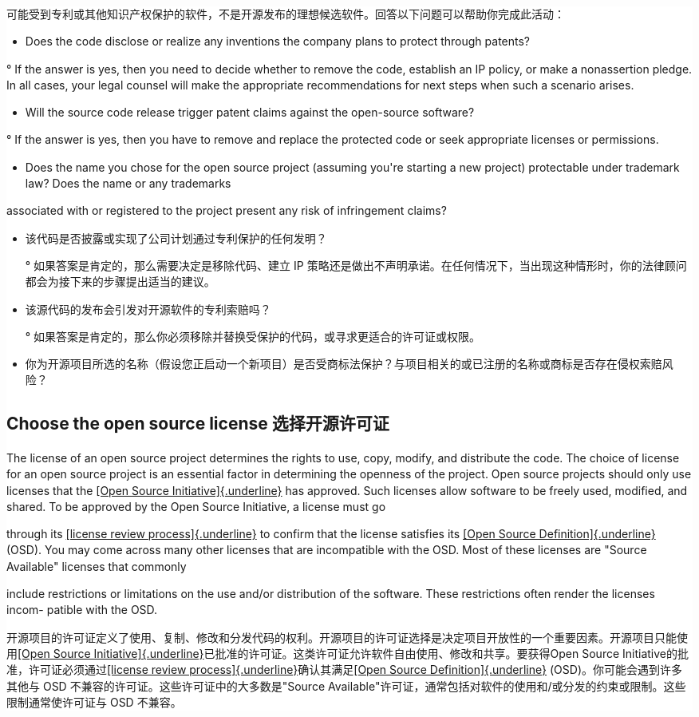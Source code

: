 可能受到专利或其他知识产权保护的软件，不是开源发布的理想候选软件。回答以下问题可以帮助你完成此活动：


-   Does the code disclose or realize any inventions the company plans
    to protect through patents?

° If the answer is yes, then you need to decide whether to remove the
code, establish an IP policy, or make a nonassertion pledge. In all
cases, your legal counsel will make the appropriate recommendations
for next steps when such a scenario arises.

-   Will the source code release trigger patent claims against the
    open-source software?

° If the answer is yes, then you have to remove and replace the
protected code or seek appropriate licenses or permissions.

-   Does the name you chose for the open source project (assuming you're
    starting a new project) protectable under trademark law? Does the
    name or any trademarks

associated with or registered to the project present any risk of
infringement claims?

- 该代码是否披露或实现了公司计划通过专利保护的任何发明？

    ° 如果答案是肯定的，那么需要决定是移除代码、建立 IP 策略还是做出不声明承诺。在任何情况下，当出现这种情形时，你的法律顾问都会为接下来的步骤提出适当的建议。

- 该源代码的发布会引发对开源软件的专利索赔吗？

    ° 如果答案是肯定的，那么你必须移除并替换受保护的代码，或寻求更适合的许可证或权限。

- 你为开源项目所选的名称（假设您正启动一个新项目）是否受商标法保护？与项目相关的或已注册的名称或商标是否存在侵权索赔风险？

Choose the open source license 选择开源许可证
------------------------------

The license of an open source project determines the rights to use,
copy, modify, and distribute the code. The choice of license for an
open source project is an essential factor in determining the openness
of the project. Open source projects should only use licenses that the
[[Open Source Initiative]{.underline}](https://opensource.org/) has
approved. Such licenses allow software to be freely used, modified,
and shared. To be approved by the Open Source Initiative, a license
must go

through its [[license review
process]{.underline}](https://opensource.org/approval) to confirm that
the license satisfies its [[Open Source
Definition]{.underline}](https://opensource.org/osd) (OSD). You may
come across many other licenses that are incompatible with the OSD.
Most of these licenses are "Source Available" licenses that commonly

include restrictions or limitations on the use and/or distribution of
the software. These restrictions often render the licenses incom-
patible with the OSD.

开源项目的许可证定义了使用、复制、修改和分发代码的权利。开源项目的许可证选择是决定项目开放性的一个重要因素。开源项目只能使用[[Open Source Initiative]{.underline}](https://opensource.org/)已批准的许可证。这类许可证允许软件自由使用、修改和共享。要获得Open Source Initiative的批准，许可证必须通过[[license review process]{.underline}](https://opensource.org/approval)确认其满足[[Open Source Definition]{.underline}](https://opensource.org/osd) (OSD)。你可能会遇到许多其他与 OSD 不兼容的许可证。这些许可证中的大多数是"Source Available"许可证，通常包括对软件的使用和/或分发的约束或限制。这些限制通常使许可证与 OSD 不兼容。
